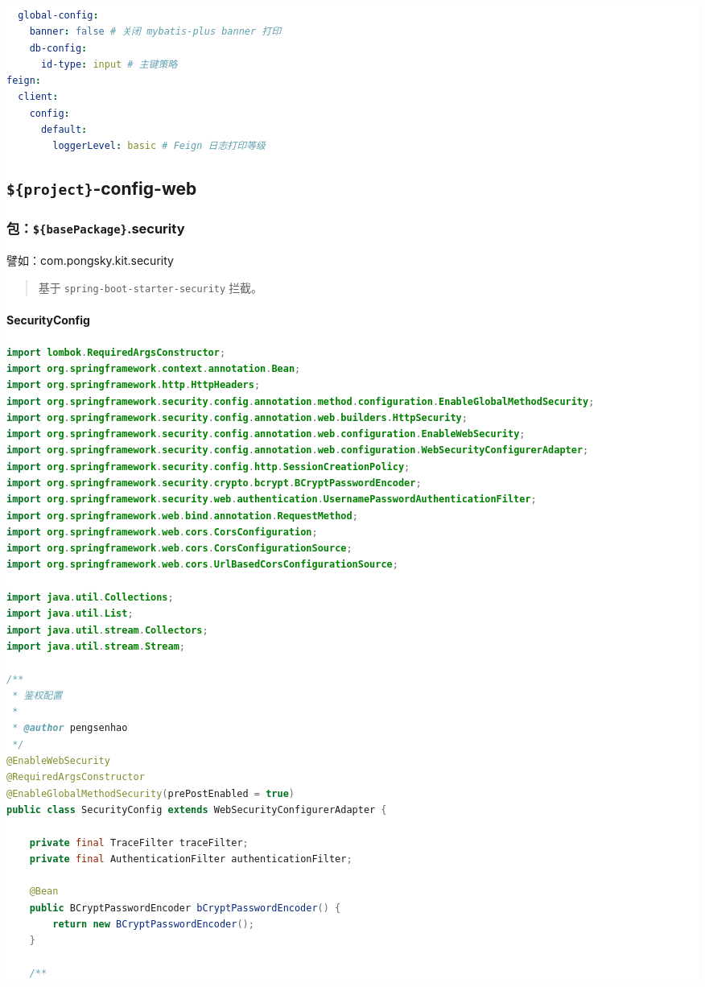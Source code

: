 ```yml
  global-config:
    banner: false # 关闭 mybatis-plus banner 打印
    db-config:
      id-type: input # 主键策略
feign:
  client:
    config:
      default:
        loggerLevel: basic # Feign 日志打印等级

```

## `${project}`-config-web

### 包：`${basePackage}`.security

譬如：com.pongsky.kit.security

> 基于 `spring-boot-starter-security` 拦截。

#### SecurityConfig

```java
import lombok.RequiredArgsConstructor;
import org.springframework.context.annotation.Bean;
import org.springframework.http.HttpHeaders;
import org.springframework.security.config.annotation.method.configuration.EnableGlobalMethodSecurity;
import org.springframework.security.config.annotation.web.builders.HttpSecurity;
import org.springframework.security.config.annotation.web.configuration.EnableWebSecurity;
import org.springframework.security.config.annotation.web.configuration.WebSecurityConfigurerAdapter;
import org.springframework.security.config.http.SessionCreationPolicy;
import org.springframework.security.crypto.bcrypt.BCryptPasswordEncoder;
import org.springframework.security.web.authentication.UsernamePasswordAuthenticationFilter;
import org.springframework.web.bind.annotation.RequestMethod;
import org.springframework.web.cors.CorsConfiguration;
import org.springframework.web.cors.CorsConfigurationSource;
import org.springframework.web.cors.UrlBasedCorsConfigurationSource;

import java.util.Collections;
import java.util.List;
import java.util.stream.Collectors;
import java.util.stream.Stream;

/**
 * 鉴权配置
 *
 * @author pengsenhao
 */
@EnableWebSecurity
@RequiredArgsConstructor
@EnableGlobalMethodSecurity(prePostEnabled = true)
public class SecurityConfig extends WebSecurityConfigurerAdapter {

    private final TraceFilter traceFilter;
    private final AuthenticationFilter authenticationFilter;

    @Bean
    public BCryptPasswordEncoder bCryptPasswordEncoder() {
        return new BCryptPasswordEncoder();
    }

    /**
```